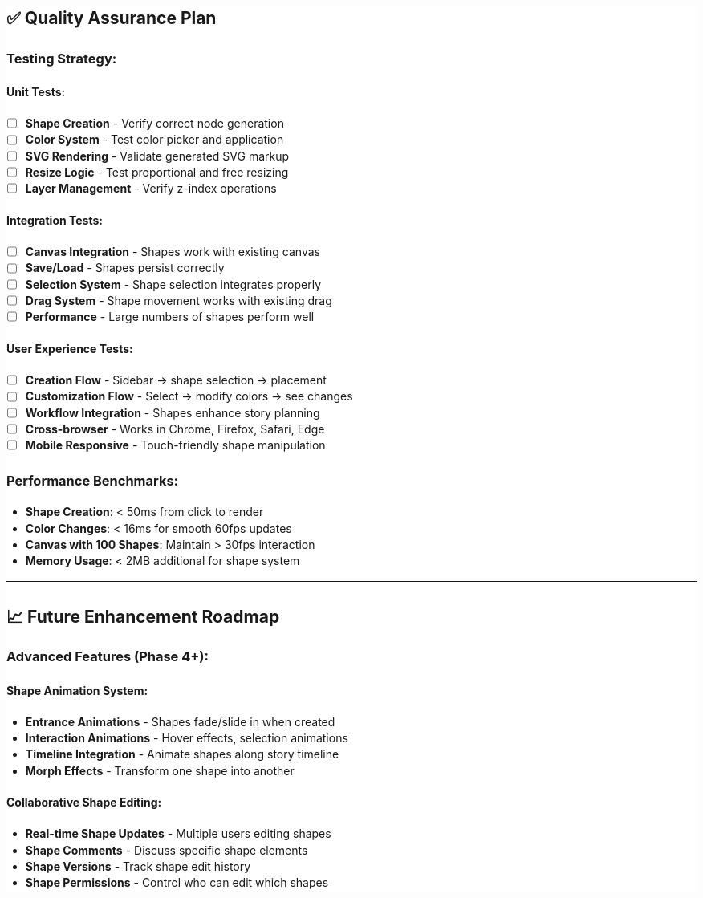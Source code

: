 
## **✅ Quality Assurance Plan**

### **Testing Strategy:**

#### **Unit Tests:**
- [ ] **Shape Creation** - Verify correct node generation
- [ ] **Color System** - Test color picker and application
- [ ] **SVG Rendering** - Validate generated SVG markup
- [ ] **Resize Logic** - Test proportional and free resizing
- [ ] **Layer Management** - Verify z-index operations

#### **Integration Tests:**
- [ ] **Canvas Integration** - Shapes work with existing canvas
- [ ] **Save/Load** - Shapes persist correctly
- [ ] **Selection System** - Shape selection integrates properly
- [ ] **Drag System** - Shape movement works with existing drag
- [ ] **Performance** - Large numbers of shapes perform well

#### **User Experience Tests:**
- [ ] **Creation Flow** - Sidebar → shape selection → placement
- [ ] **Customization Flow** - Select → modify colors → see changes
- [ ] **Workflow Integration** - Shapes enhance story planning
- [ ] **Cross-browser** - Works in Chrome, Firefox, Safari, Edge
- [ ] **Mobile Responsive** - Touch-friendly shape manipulation

### **Performance Benchmarks:**
- **Shape Creation**: < 50ms from click to render
- **Color Changes**: < 16ms for smooth 60fps updates
- **Canvas with 100 Shapes**: Maintain > 30fps interaction
- **Memory Usage**: < 2MB additional for shape system

---

## **📈 Future Enhancement Roadmap**

### **Advanced Features (Phase 4+):**

#### **Shape Animation System:**
- **Entrance Animations** - Shapes fade/slide in when created
- **Interaction Animations** - Hover effects, selection animations
- **Timeline Integration** - Animate shapes along story timeline
- **Morph Effects** - Transform one shape into another

#### **Collaborative Shape Editing:**
- **Real-time Shape Updates** - Multiple users editing shapes
- **Shape Comments** - Discuss specific shape elements
- **Shape Versions** - Track shape edit history
- **Shape Permissions** - Control who can edit which shapes
